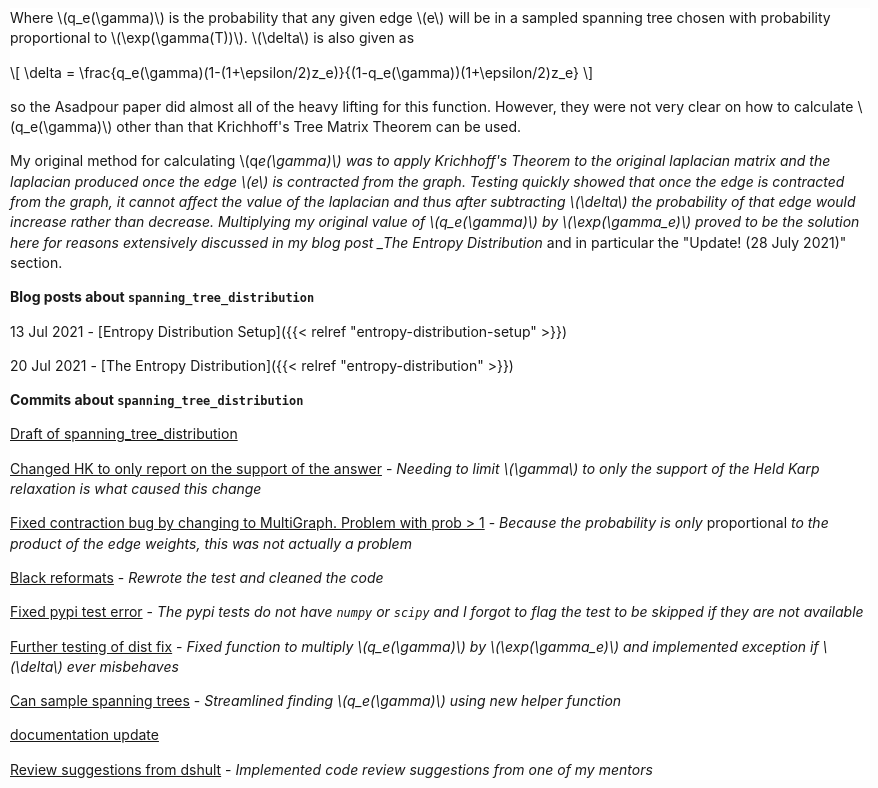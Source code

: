 Where \\(q_e(\gamma)\\) is the probability that any given edge \\(e\\) will be in a sampled spanning tree chosen with probability proportional to \\(\exp(\gamma(T))\\).
\\(\delta\\) is also given as

\\[
\delta = \frac{q\_e(\gamma)(1-(1+\epsilon/2)z\_e)}{(1-q\_e(\gamma))(1+\epsilon/2)z\_e}
\\]

so the Asadpour paper did almost all of the heavy lifting for this function.
However, they were not very clear on how to calculate \\(q_e(\gamma)\\) other than that Krichhoff's Tree Matrix Theorem can be used.

My original method for calculating \\(q*e(\gamma)\\) was to apply Krichhoff's Theorem to the original laplacian matrix and the laplacian produced once the edge \\(e\\) is contracted from the graph.
Testing quickly showed that once the edge is contracted from the graph, it cannot affect the value of the laplacian and thus after subtracting \\(\delta\\) the probability of that edge would increase rather than decrease.
Multiplying my original value of \\(q_e(\gamma)\\) by \\(\exp(\gamma_e)\\) proved to be the solution here for reasons extensively discussed in my blog post \_The Entropy Distribution* and in particular the "Update! (28 July 2021)" section.

**Blog posts about `spanning_tree_distribution`**

13 Jul 2021 - [Entropy Distribution Setup]({{< relref "entropy-distribution-setup" >}})

20 Jul 2021 - [The Entropy Distribution]({{< relref "entropy-distribution" >}})

**Commits about `spanning_tree_distribution`**

[Draft of spanning_tree_distribution](https://github.com/mjschwenne/networkx/commit/da1f5cf688277426575115e3328e16d8f5b29a3c)

[Changed HK to only report on the support of the answer](https://github.com/mjschwenne/networkx/commit/b6bec0dada9ff67dc1cf28f5ae0fe3b1df490dc5) - _Needing to limit \\(\gamma\\) to only the support of the Held Karp relaxation is what caused this change_

[Fixed contraction bug by changing to MultiGraph. Problem with prob > 1](https://github.com/mjschwenne/networkx/commit/0fcf0b3ecfc3704db17830eeeae72a67b4182ffb) - _Because the probability is only_ proportional _to the product of the edge weights, this was not actually a problem_

[Black reformats](https://github.com/mjschwenne/networkx/commit/e820d4f921268ff0d55f913624bcd402c90244b2) - _Rewrote the test and cleaned the code_

[Fixed pypi test error](https://github.com/mjschwenne/networkx/commit/2195002e9394bcb2c47876809cfbbec3c05b1008) - _The pypi tests do not have `numpy` or `scipy` and I forgot to flag the test to be skipped if they are not available_

[Further testing of dist fix](https://github.com/mjschwenne/networkx/commit/e4cd4f17311e8d908f016cea45f03b1b3e35822e) - _Fixed function to multiply \\(q_e(\gamma)\\) by \\(\exp(\gamma_e)\\) and implemented exception if \\(\delta\\) ever misbehaves_

[Can sample spanning trees](https://github.com/mjschwenne/networkx/commit/68f0cf95565bcdce0aec4678e3af9815e23b494e) - _Streamlined finding \\(q_e(\gamma)\\) using new helper function_

[documentation update](https://github.com/mjschwenne/networkx/commit/837d0448d38936278cfa9fdb7d8cb636eb8552c3)

[Review suggestions from dshult](https://github.com/mjschwenne/networkx/commit/5f97de07821e49cc9ba4f9996ec6d1495eb268b7) - _Implemented code review suggestions from one of my mentors_

